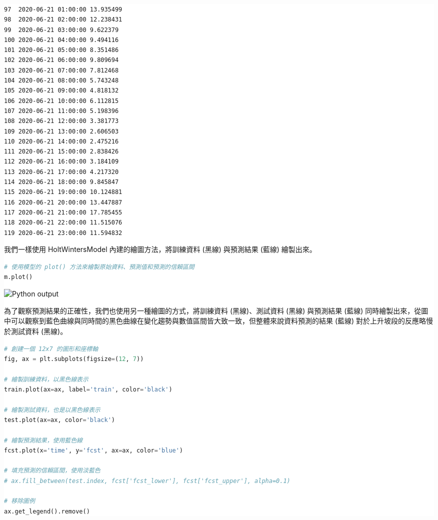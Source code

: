```
97	2020-06-21 01:00:00	13.935499
98	2020-06-21 02:00:00	12.238431
99	2020-06-21 03:00:00	9.622379
100	2020-06-21 04:00:00	9.494116
101	2020-06-21 05:00:00	8.351486
102	2020-06-21 06:00:00	9.809694
103	2020-06-21 07:00:00	7.812468
104	2020-06-21 08:00:00	5.743248
105	2020-06-21 09:00:00	4.818132
106	2020-06-21 10:00:00	6.112815
107	2020-06-21 11:00:00	5.198396
108	2020-06-21 12:00:00	3.381773
109	2020-06-21 13:00:00	2.606503
110	2020-06-21 14:00:00	2.475216
111	2020-06-21 15:00:00	2.838426
112	2020-06-21 16:00:00	3.184109
113	2020-06-21 17:00:00	4.217320
114	2020-06-21 18:00:00	9.845847
115	2020-06-21 19:00:00	10.124881
116	2020-06-21 20:00:00	13.447887
117	2020-06-21 21:00:00	17.785455
118	2020-06-21 22:00:00	11.515076
119	2020-06-21 23:00:00	11.594832
```

我們一樣使用 HoltWintersModel 內建的繪圖方法，將訓練資料 (黑線) 與預測結果 (藍線) 繪製出來。

```python
# 使用模型的 plot() 方法來繪製原始資料、預測值和預測的信賴區間
m.plot()
```

![Python output](figures/4-2-3-14.png)

為了觀察預測結果的正確性，我們也使用另一種繪圖的方式，將訓練資料 (黑線)、測試資料 (黑線) 與預測結果 (藍線) 同時繪製出來，從圖中可以觀察到藍色曲線與同時間的黑色曲線在變化趨勢與數值區間皆大致一致，但整體來說資料預測的結果 (藍線) 對於上升坡段的反應略慢於測試資料 (黑線)。

```python
# 創建一個 12x7 的圖形和座標軸
fig, ax = plt.subplots(figsize=(12, 7))

# 繪製訓練資料，以黑色線表示
train.plot(ax=ax, label='train', color='black')

# 繪製測試資料，也是以黑色線表示
test.plot(ax=ax, color='black')

# 繪製預測結果，使用藍色線
fcst.plot(x='time', y='fcst', ax=ax, color='blue')

# 填充預測的信賴區間，使用淡藍色
# ax.fill_between(test.index, fcst['fcst_lower'], fcst['fcst_upper'], alpha=0.1)

# 移除圖例
ax.get_legend().remove()
```

